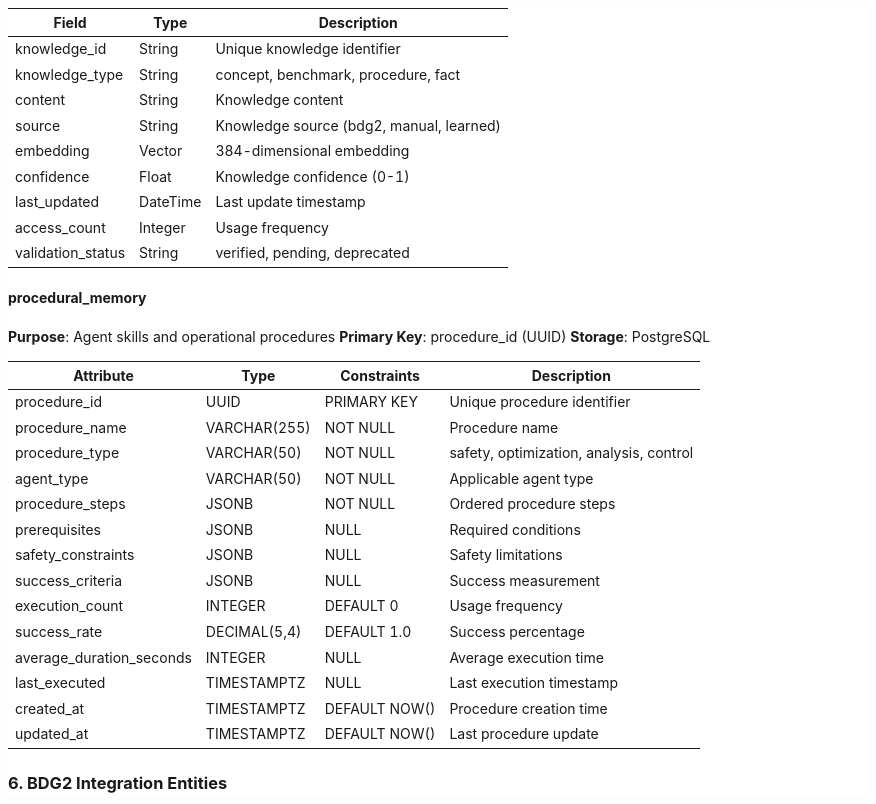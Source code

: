 | Field | Type | Description |
|-------|------|-------------|
| knowledge_id | String | Unique knowledge identifier |
| knowledge_type | String | concept, benchmark, procedure, fact |
| content | String | Knowledge content |
| source | String | Knowledge source (bdg2, manual, learned) |
| embedding | Vector | 384-dimensional embedding |
| confidence | Float | Knowledge confidence (0-1) |
| last_updated | DateTime | Last update timestamp |
| access_count | Integer | Usage frequency |
| validation_status | String | verified, pending, deprecated |

#### procedural_memory
**Purpose**: Agent skills and operational procedures
**Primary Key**: procedure_id (UUID)
**Storage**: PostgreSQL

| Attribute | Type | Constraints | Description |
|-----------|------|-------------|-------------|
| procedure_id | UUID | PRIMARY KEY | Unique procedure identifier |
| procedure_name | VARCHAR(255) | NOT NULL | Procedure name |
| procedure_type | VARCHAR(50) | NOT NULL | safety, optimization, analysis, control |
| agent_type | VARCHAR(50) | NOT NULL | Applicable agent type |
| procedure_steps | JSONB | NOT NULL | Ordered procedure steps |
| prerequisites | JSONB | NULL | Required conditions |
| safety_constraints | JSONB | NULL | Safety limitations |
| success_criteria | JSONB | NULL | Success measurement |
| execution_count | INTEGER | DEFAULT 0 | Usage frequency |
| success_rate | DECIMAL(5,4) | DEFAULT 1.0 | Success percentage |
| average_duration_seconds | INTEGER | NULL | Average execution time |
| last_executed | TIMESTAMPTZ | NULL | Last execution timestamp |
| created_at | TIMESTAMPTZ | DEFAULT NOW() | Procedure creation time |
| updated_at | TIMESTAMPTZ | DEFAULT NOW() | Last procedure update |

### 6. BDG2 Integration Entities
